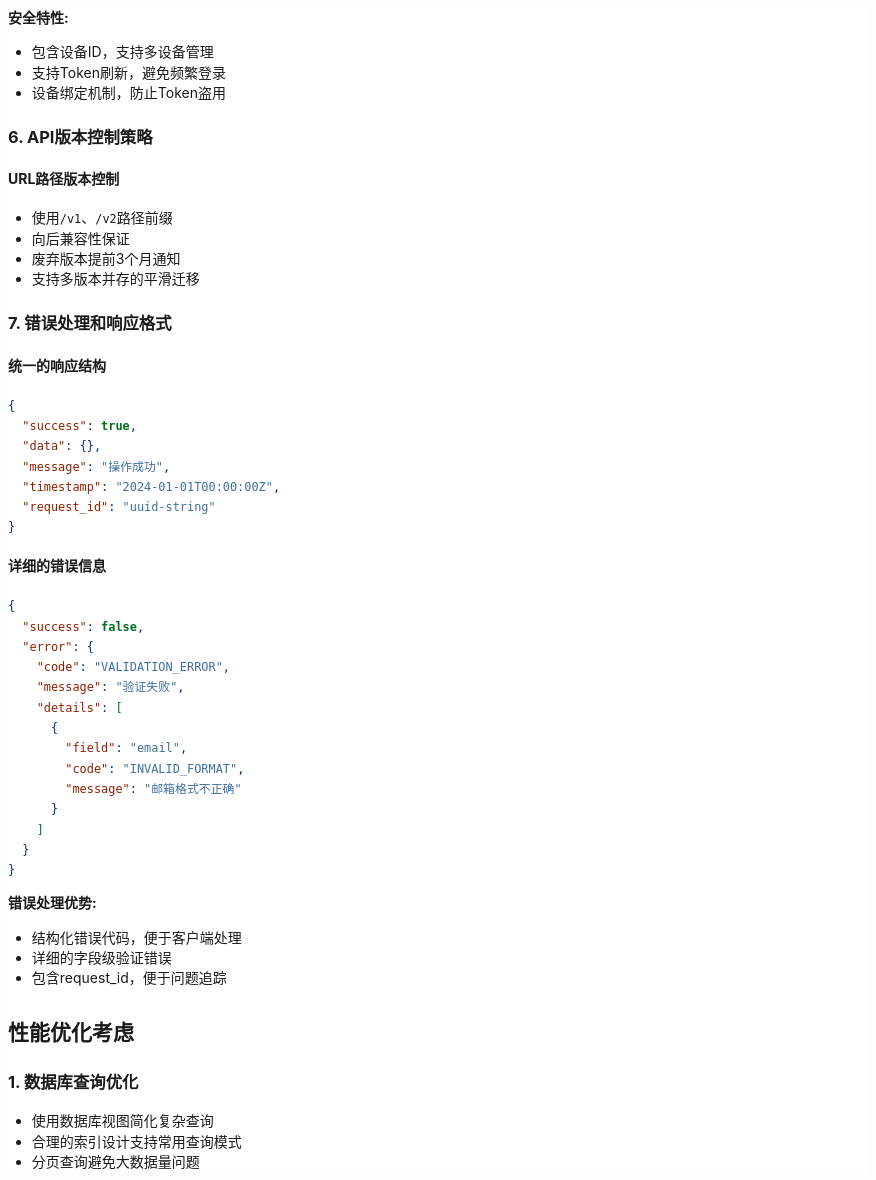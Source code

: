 **安全特性:**
- 包含设备ID，支持多设备管理
- 支持Token刷新，避免频繁登录
- 设备绑定机制，防止Token盗用

### 6. API版本控制策略

#### URL路径版本控制
- 使用`/v1`、`/v2`路径前缀
- 向后兼容性保证
- 废弃版本提前3个月通知
- 支持多版本并存的平滑迁移

### 7. 错误处理和响应格式

#### 统一的响应结构
```json
{
  "success": true,
  "data": {},
  "message": "操作成功",
  "timestamp": "2024-01-01T00:00:00Z",
  "request_id": "uuid-string"
}
```

#### 详细的错误信息
```json
{
  "success": false,
  "error": {
    "code": "VALIDATION_ERROR",
    "message": "验证失败",
    "details": [
      {
        "field": "email",
        "code": "INVALID_FORMAT",
        "message": "邮箱格式不正确"
      }
    ]
  }
}
```

**错误处理优势:**
- 结构化错误代码，便于客户端处理
- 详细的字段级验证错误
- 包含request_id，便于问题追踪

## 性能优化考虑

### 1. 数据库查询优化
- 使用数据库视图简化复杂查询
- 合理的索引设计支持常用查询模式
- 分页查询避免大数据量问题
